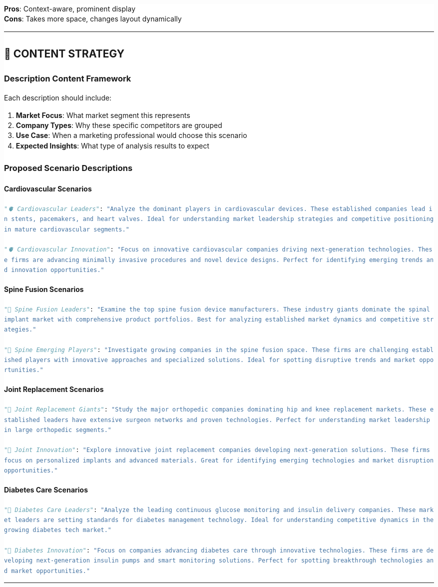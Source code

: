 **Pros**: Context-aware, prominent display  
**Cons**: Takes more space, changes layout dynamically

---

## 📝 **CONTENT STRATEGY**

### **Description Content Framework**
Each description should include:
1. **Market Focus**: What market segment this represents
2. **Company Types**: Why these specific competitors are grouped
3. **Use Case**: When a marketing professional would choose this scenario
4. **Expected Insights**: What type of analysis results to expect

### **Proposed Scenario Descriptions**

#### **Cardiovascular Scenarios**
```python
"🫀 Cardiovascular Leaders": "Analyze the dominant players in cardiovascular devices. These established companies lead in stents, pacemakers, and heart valves. Ideal for understanding market leadership strategies and competitive positioning in mature cardiovascular segments."

"🫀 Cardiovascular Innovation": "Focus on innovative cardiovascular companies driving next-generation technologies. These firms are advancing minimally invasive procedures and novel device designs. Perfect for identifying emerging trends and innovation opportunities."
```

#### **Spine Fusion Scenarios**
```python
"🦴 Spine Fusion Leaders": "Examine the top spine fusion device manufacturers. These industry giants dominate the spinal implant market with comprehensive product portfolios. Best for analyzing established market dynamics and competitive strategies."

"🦴 Spine Emerging Players": "Investigate growing companies in the spine fusion space. These firms are challenging established players with innovative approaches and specialized solutions. Ideal for spotting disruptive trends and market opportunities."
```

#### **Joint Replacement Scenarios**
```python
"🦵 Joint Replacement Giants": "Study the major orthopedic companies dominating hip and knee replacement markets. These established leaders have extensive surgeon networks and proven technologies. Perfect for understanding market leadership in large orthopedic segments."

"🦵 Joint Innovation": "Explore innovative joint replacement companies developing next-generation solutions. These firms focus on personalized implants and advanced materials. Great for identifying emerging technologies and market disruption opportunities."
```

#### **Diabetes Care Scenarios**
```python
"💉 Diabetes Care Leaders": "Analyze the leading continuous glucose monitoring and insulin delivery companies. These market leaders are setting standards for diabetes management technology. Ideal for understanding competitive dynamics in the growing diabetes tech market."

"💉 Diabetes Innovation": "Focus on companies advancing diabetes care through innovative technologies. These firms are developing next-generation insulin pumps and smart monitoring solutions. Perfect for spotting breakthrough technologies and market opportunities."
```

---